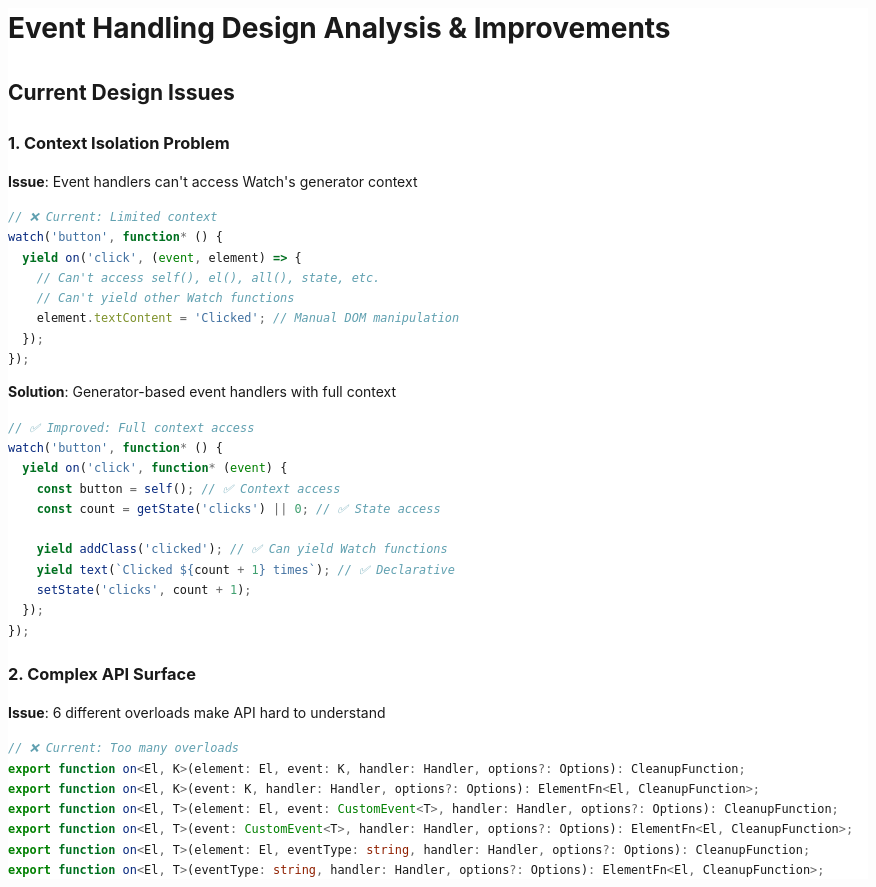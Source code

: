 # Event Handling Design Analysis & Improvements

## Current Design Issues

### 1. **Context Isolation Problem**
**Issue**: Event handlers can't access Watch's generator context
```typescript
// ❌ Current: Limited context
watch('button', function* () {
  yield on('click', (event, element) => {
    // Can't access self(), el(), all(), state, etc.
    // Can't yield other Watch functions
    element.textContent = 'Clicked'; // Manual DOM manipulation
  });
});
```

**Solution**: Generator-based event handlers with full context
```typescript
// ✅ Improved: Full context access
watch('button', function* () {
  yield on('click', function* (event) {
    const button = self(); // ✅ Context access
    const count = getState('clicks') || 0; // ✅ State access
    
    yield addClass('clicked'); // ✅ Can yield Watch functions
    yield text(`Clicked ${count + 1} times`); // ✅ Declarative
    setState('clicks', count + 1);
  });
});
```

### 2. **Complex API Surface**
**Issue**: 6 different overloads make API hard to understand
```typescript
// ❌ Current: Too many overloads
export function on<El, K>(element: El, event: K, handler: Handler, options?: Options): CleanupFunction;
export function on<El, K>(event: K, handler: Handler, options?: Options): ElementFn<El, CleanupFunction>;
export function on<El, T>(element: El, event: CustomEvent<T>, handler: Handler, options?: Options): CleanupFunction;
export function on<El, T>(event: CustomEvent<T>, handler: Handler, options?: Options): ElementFn<El, CleanupFunction>;
export function on<El, T>(element: El, eventType: string, handler: Handler, options?: Options): CleanupFunction;
export function on<El, T>(eventType: string, handler: Handler, options?: Options): ElementFn<El, CleanupFunction>;
```
